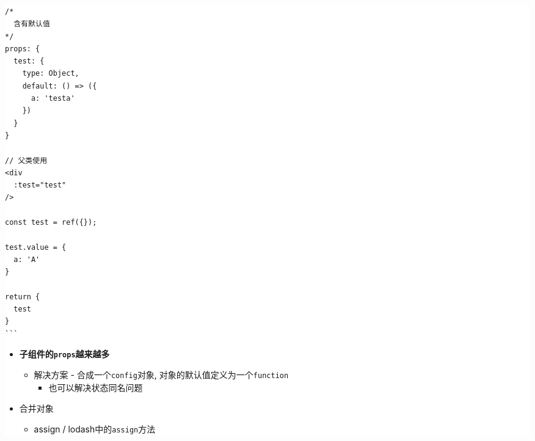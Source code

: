     /*
      含有默认值
    */
    props: {
      test: {
        type: Object,
        default: () => ({
          a: 'testa'
        })
      }
    }

    // 父类使用
    <div
      :test="test"
    />

    const test = ref({});

    test.value = {
      a: 'A'
    }

    return {
      test
    }
    ```
  * **子组件的`props`越来越多**
    * 解决方案 - 合成一个`config`对象, 对象的默认值定义为一个`function`
      * 也可以解决状态同名问题

* 合并对象
  * assign / lodash中的`assign`方法

